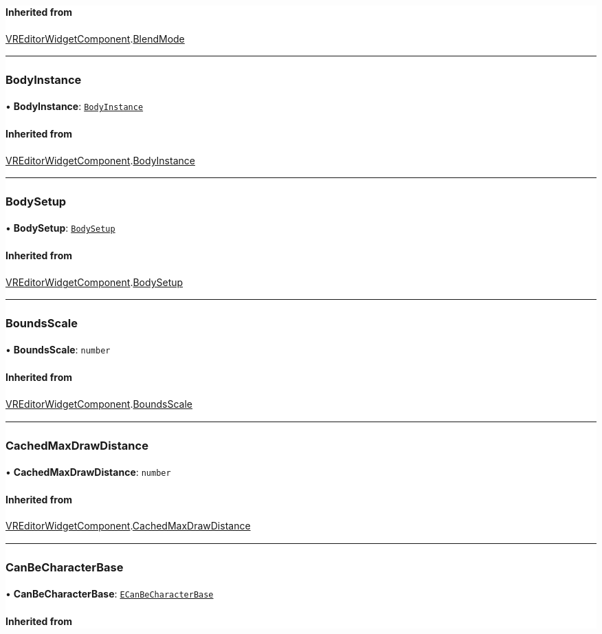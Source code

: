 #### Inherited from

[VREditorWidgetComponent](ue_ue.VREditorWidgetComponent.md).[BlendMode](ue_ue.VREditorWidgetComponent.md#blendmode)

___

### BodyInstance

• **BodyInstance**: [`BodyInstance`](ue_ue.BodyInstance.md)

#### Inherited from

[VREditorWidgetComponent](ue_ue.VREditorWidgetComponent.md).[BodyInstance](ue_ue.VREditorWidgetComponent.md#bodyinstance)

___

### BodySetup

• **BodySetup**: [`BodySetup`](ue_ue.BodySetup.md)

#### Inherited from

[VREditorWidgetComponent](ue_ue.VREditorWidgetComponent.md).[BodySetup](ue_ue.VREditorWidgetComponent.md#bodysetup)

___

### BoundsScale

• **BoundsScale**: `number`

#### Inherited from

[VREditorWidgetComponent](ue_ue.VREditorWidgetComponent.md).[BoundsScale](ue_ue.VREditorWidgetComponent.md#boundsscale)

___

### CachedMaxDrawDistance

• **CachedMaxDrawDistance**: `number`

#### Inherited from

[VREditorWidgetComponent](ue_ue.VREditorWidgetComponent.md).[CachedMaxDrawDistance](ue_ue.VREditorWidgetComponent.md#cachedmaxdrawdistance)

___

### CanBeCharacterBase

• **CanBeCharacterBase**: [`ECanBeCharacterBase`](../enums/ue_ue.ECanBeCharacterBase.md)

#### Inherited from
